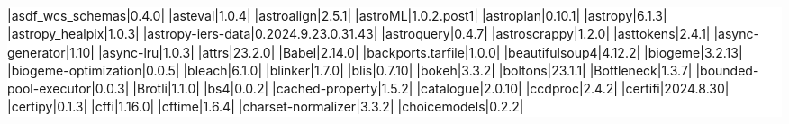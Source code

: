 |asdf\_wcs\_schemas|0.4.0|
|asteval|1.0.4|
|astroalign|2.5.1|
|astroML|1.0.2.post1|
|astroplan|0.10.1|
|astropy|6.1.3|
|astropy\_healpix|1.0.3|
|astropy-iers-data|0.2024.9.23.0.31.43|
|astroquery|0.4.7|
|astroscrappy|1.2.0|
|asttokens|2.4.1|
|async-generator|1.10|
|async-lru|1.0.3|
|attrs|23.2.0|
|Babel|2.14.0|
|backports.tarfile|1.0.0|
|beautifulsoup4|4.12.2|
|biogeme|3.2.13|
|biogeme-optimization|0.0.5|
|bleach|6.1.0|
|blinker|1.7.0|
|blis|0.7.10|
|bokeh|3.3.2|
|boltons|23.1.1|
|Bottleneck|1.3.7|
|bounded-pool-executor|0.0.3|
|Brotli|1.1.0|
|bs4|0.0.2|
|cached-property|1.5.2|
|catalogue|2.0.10|
|ccdproc|2.4.2|
|certifi|2024.8.30|
|certipy|0.1.3|
|cffi|1.16.0|
|cftime|1.6.4|
|charset-normalizer|3.3.2|
|choicemodels|0.2.2|